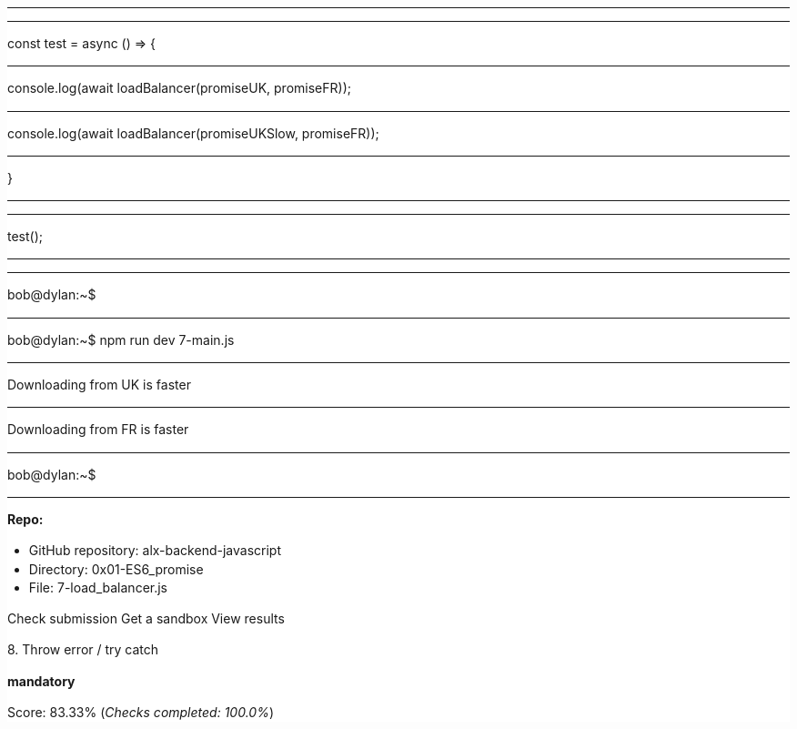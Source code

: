 ***

***

const test = async () =\> {

***

console.log(await loadBalancer(promiseUK, promiseFR));

***

console.log(await loadBalancer(promiseUKSlow, promiseFR));

***

}

***

***

test();

***

***

bob@dylan:\~\$

***

bob@dylan:\~\$ npm run dev 7-main.js

***

Downloading from UK is faster

***

Downloading from FR is faster

***

bob@dylan:\~\$

***

**Repo:**

-   GitHub repository: alx-backend-javascript
-   Directory: 0x01-ES6_promise
-   File: 7-load_balancer.js

Check submission Get a sandbox View results

8\. Throw error / try catch

**mandatory**

Score: 83.33% (*Checks completed: 100.0%*)
